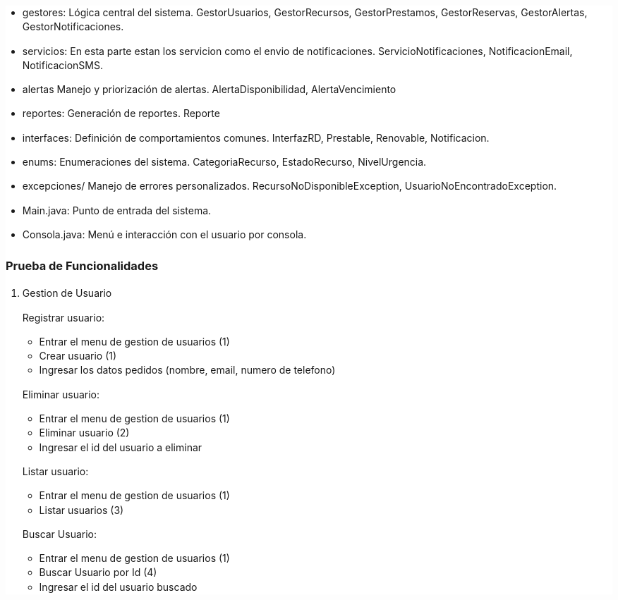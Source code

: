  - gestores:
Lógica central del sistema.
    GestorUsuarios, GestorRecursos, GestorPrestamos, GestorReservas, GestorAlertas, GestorNotificaciones.

 - servicios:
En esta parte estan los servicion como el envio de notificaciones.
    ServicioNotificaciones, NotificacionEmail, NotificacionSMS.

 - alertas
Manejo y priorización de alertas.
    AlertaDisponibilidad, AlertaVencimiento

 - reportes:
Generación de reportes.
    Reporte

 - interfaces:
Definición de comportamientos comunes.
    InterfazRD, Prestable, Renovable, Notificacion.

 - enums:
Enumeraciones del sistema.
    CategoriaRecurso, EstadoRecurso, NivelUrgencia.

 - excepciones/
Manejo de errores personalizados.
    RecursoNoDisponibleException, UsuarioNoEncontradoException.

 - Main.java:
Punto de entrada del sistema.

 - Consola.java:
Menú e interacción con el usuario por consola.

### Prueba de Funcionalidades
1. Gestion de Usuario

   Registrar usuario:
    - Entrar el menu de gestion de usuarios (1)
    - Crear usuario (1)
    - Ingresar los datos pedidos (nombre, email, numero de telefono)

   Eliminar usuario:
    - Entrar el menu de gestion de usuarios (1)
    - Eliminar usuario (2)
    - Ingresar el id del usuario a eliminar

   Listar usuario:
    - Entrar el menu de gestion de usuarios (1)
    - Listar usuarios (3)

   Buscar Usuario:
    - Entrar el menu de gestion de usuarios (1)
    - Buscar Usuario por Id (4)
    - Ingresar el id del usuario buscado
   